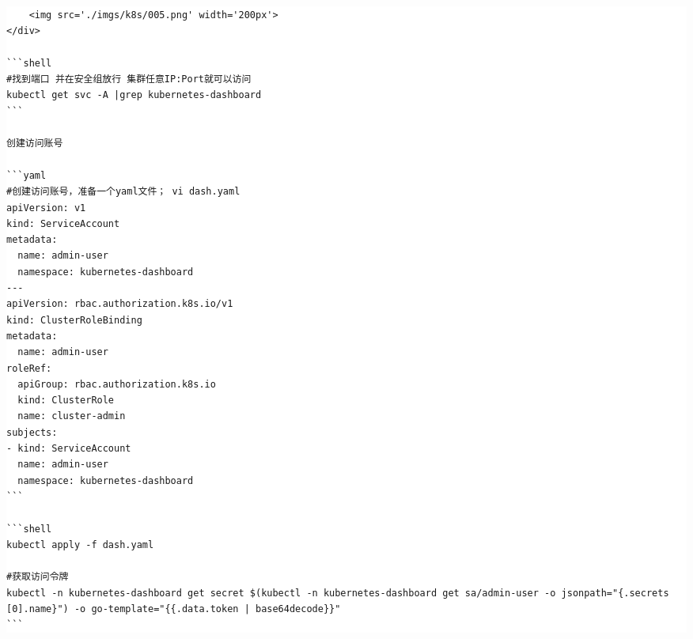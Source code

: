 	    <img src='./imgs/k8s/005.png' width='200px'>
	</div>

	```shell
	#找到端口 并在安全组放行 集群任意IP:Port就可以访问
	kubectl get svc -A |grep kubernetes-dashboard
	```

	创建访问账号

	```yaml
	#创建访问账号，准备一个yaml文件； vi dash.yaml
	apiVersion: v1
	kind: ServiceAccount
	metadata:
	  name: admin-user
	  namespace: kubernetes-dashboard
	---
	apiVersion: rbac.authorization.k8s.io/v1
	kind: ClusterRoleBinding
	metadata:
	  name: admin-user
	roleRef:
	  apiGroup: rbac.authorization.k8s.io
	  kind: ClusterRole
	  name: cluster-admin
	subjects:
	- kind: ServiceAccount
	  name: admin-user
	  namespace: kubernetes-dashboard
	```

	```shell
	kubectl apply -f dash.yaml
	
	#获取访问令牌
	kubectl -n kubernetes-dashboard get secret $(kubectl -n kubernetes-dashboard get sa/admin-user -o jsonpath="{.secrets[0].name}") -o go-template="{{.data.token | base64decode}}"
	```
